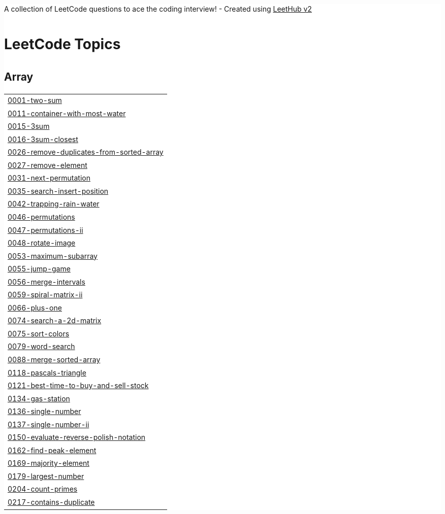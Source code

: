 A collection of LeetCode questions to ace the coding interview! - Created using [LeetHub v2](https://github.com/arunbhardwaj/LeetHub-2.0)

# LeetCode Topics
## Array
|  |
| ------- |
| [0001-two-sum](https://github.com/rtsh7609/leetcode/tree/master/0001-two-sum) |
| [0011-container-with-most-water](https://github.com/rtsh7609/leetcode/tree/master/0011-container-with-most-water) |
| [0015-3sum](https://github.com/rtsh7609/leetcode/tree/master/0015-3sum) |
| [0016-3sum-closest](https://github.com/rtsh7609/leetcode/tree/master/0016-3sum-closest) |
| [0026-remove-duplicates-from-sorted-array](https://github.com/rtsh7609/leetcode/tree/master/0026-remove-duplicates-from-sorted-array) |
| [0027-remove-element](https://github.com/rtsh7609/leetcode/tree/master/0027-remove-element) |
| [0031-next-permutation](https://github.com/rtsh7609/leetcode/tree/master/0031-next-permutation) |
| [0035-search-insert-position](https://github.com/rtsh7609/leetcode/tree/master/0035-search-insert-position) |
| [0042-trapping-rain-water](https://github.com/rtsh7609/leetcode/tree/master/0042-trapping-rain-water) |
| [0046-permutations](https://github.com/rtsh7609/leetcode/tree/master/0046-permutations) |
| [0047-permutations-ii](https://github.com/rtsh7609/leetcode/tree/master/0047-permutations-ii) |
| [0048-rotate-image](https://github.com/rtsh7609/leetcode/tree/master/0048-rotate-image) |
| [0053-maximum-subarray](https://github.com/rtsh7609/leetcode/tree/master/0053-maximum-subarray) |
| [0055-jump-game](https://github.com/rtsh7609/leetcode/tree/master/0055-jump-game) |
| [0056-merge-intervals](https://github.com/rtsh7609/leetcode/tree/master/0056-merge-intervals) |
| [0059-spiral-matrix-ii](https://github.com/rtsh7609/leetcode/tree/master/0059-spiral-matrix-ii) |
| [0066-plus-one](https://github.com/rtsh7609/leetcode/tree/master/0066-plus-one) |
| [0074-search-a-2d-matrix](https://github.com/rtsh7609/leetcode/tree/master/0074-search-a-2d-matrix) |
| [0075-sort-colors](https://github.com/rtsh7609/leetcode/tree/master/0075-sort-colors) |
| [0079-word-search](https://github.com/rtsh7609/leetcode/tree/master/0079-word-search) |
| [0088-merge-sorted-array](https://github.com/rtsh7609/leetcode/tree/master/0088-merge-sorted-array) |
| [0118-pascals-triangle](https://github.com/rtsh7609/leetcode/tree/master/0118-pascals-triangle) |
| [0121-best-time-to-buy-and-sell-stock](https://github.com/rtsh7609/leetcode/tree/master/0121-best-time-to-buy-and-sell-stock) |
| [0134-gas-station](https://github.com/rtsh7609/leetcode/tree/master/0134-gas-station) |
| [0136-single-number](https://github.com/rtsh7609/leetcode/tree/master/0136-single-number) |
| [0137-single-number-ii](https://github.com/rtsh7609/leetcode/tree/master/0137-single-number-ii) |
| [0150-evaluate-reverse-polish-notation](https://github.com/rtsh7609/leetcode/tree/master/0150-evaluate-reverse-polish-notation) |
| [0162-find-peak-element](https://github.com/rtsh7609/leetcode/tree/master/0162-find-peak-element) |
| [0169-majority-element](https://github.com/rtsh7609/leetcode/tree/master/0169-majority-element) |
| [0179-largest-number](https://github.com/rtsh7609/leetcode/tree/master/0179-largest-number) |
| [0204-count-primes](https://github.com/rtsh7609/leetcode/tree/master/0204-count-primes) |
| [0217-contains-duplicate](https://github.com/rtsh7609/leetcode/tree/master/0217-contains-duplicate) |